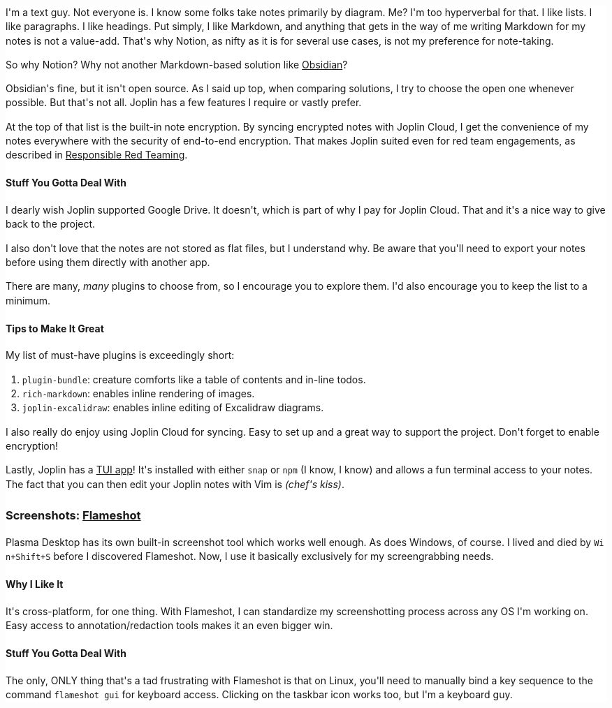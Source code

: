 I'm a text guy. Not everyone is. I know some folks take notes primarily by diagram. Me? I'm too hyperverbal for that. I like lists. I like paragraphs. I like headings. Put simply, I like Markdown, and anything that gets in the way of me writing Markdown for my notes is not a value-add. That's why Notion, as nifty as it is for several use cases, is not my preference for note-taking.

So why Notion? Why not another Markdown-based solution like [Obsidian](https://obsidian.md)?

Obsidian's fine, but it isn't open source. As I said up top, when comparing solutions, I try to choose the open one whenever possible. But that's not all. Joplin has a few features I require or vastly prefer.

At the top of that list is the built-in note encryption. By syncing encrypted notes with Joplin Cloud, I get the convenience of my notes everywhere with the security of end-to-end encryption. That makes Joplin suited even for red team engagements, as described in [Responsible Red Teaming](https://taggartinstitute.org/p/responsible-red-teaming).

#### Stuff You Gotta Deal With

I dearly wish Joplin supported Google Drive. It doesn't, which is part of why I pay for Joplin Cloud. That and it's a nice way to give back to the project.

I also don't love that the notes are not stored as flat files, but I understand why. Be aware that you'll need to export your notes before using them directly with another app.

There are many, *many* plugins to choose from, so I encourage you to explore them. I'd also encourage you to keep the list to a minimum.

#### Tips to Make It Great

My list of must-have plugins is exceedingly short:

1. `plugin-bundle`: creature comforts like a table of contents and in-line todos.
2. `rich-markdown`: enables inline rendering of images.
3. `joplin-excalidraw`: enables inline editing of Excalidraw diagrams.

I also really do enjoy using Joplin Cloud for syncing. Easy to set up and a great way to support the project. Don't forget to enable encryption!

Lastly, Joplin has a [TUI app](https://joplinapp.org/terminal/)! It's installed with either `snap` or `npm` (I know, I know) and allows a fun terminal access to your notes. The fact that you can then edit your Joplin notes with Vim is *(chef's kiss)*.

### Screenshots: [Flameshot](https://flameshot.org)

Plasma Desktop has its own built-in screenshot tool which works well enough. As does Windows, of course. I lived and died by `Win+Shift+S` before I discovered Flameshot. Now, I use it basically exclusively for my screengrabbing needs.

#### Why I Like It

It's cross-platform, for one thing. With Flameshot, I can standardize my screenshotting process across any OS I'm working on. Easy access to annotation/redaction tools makes it an even bigger win.

#### Stuff You Gotta Deal With

The only, ONLY thing that's a tad frustrating with Flameshot is that on Linux, you'll need to manually bind a key sequence to the command `flameshot gui` for keyboard access. Clicking on the taskbar icon works too, but I'm a keyboard guy.
